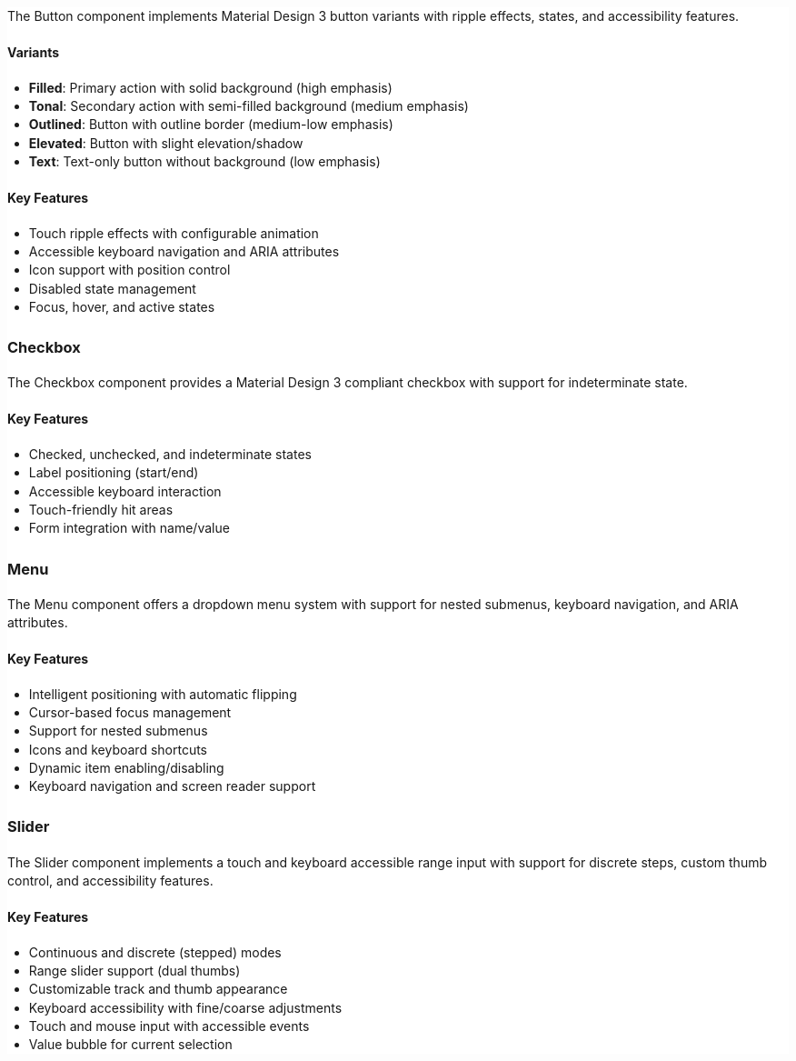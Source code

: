 The Button component implements Material Design 3 button variants with ripple effects, states, and accessibility features.

#### Variants

- **Filled**: Primary action with solid background (high emphasis)
- **Tonal**: Secondary action with semi-filled background (medium emphasis)
- **Outlined**: Button with outline border (medium-low emphasis)
- **Elevated**: Button with slight elevation/shadow
- **Text**: Text-only button without background (low emphasis)

#### Key Features

- Touch ripple effects with configurable animation
- Accessible keyboard navigation and ARIA attributes
- Icon support with position control
- Disabled state management
- Focus, hover, and active states

### Checkbox

The Checkbox component provides a Material Design 3 compliant checkbox with support for indeterminate state.

#### Key Features

- Checked, unchecked, and indeterminate states
- Label positioning (start/end)
- Accessible keyboard interaction
- Touch-friendly hit areas
- Form integration with name/value

### Menu

The Menu component offers a dropdown menu system with support for nested submenus, keyboard navigation, and ARIA attributes.

#### Key Features

- Intelligent positioning with automatic flipping
- Cursor-based focus management
- Support for nested submenus
- Icons and keyboard shortcuts
- Dynamic item enabling/disabling
- Keyboard navigation and screen reader support

### Slider

The Slider component implements a touch and keyboard accessible range input with support for discrete steps, custom thumb control, and accessibility features.

#### Key Features

- Continuous and discrete (stepped) modes
- Range slider support (dual thumbs)
- Customizable track and thumb appearance
- Keyboard accessibility with fine/coarse adjustments
- Touch and mouse input with accessible events
- Value bubble for current selection
